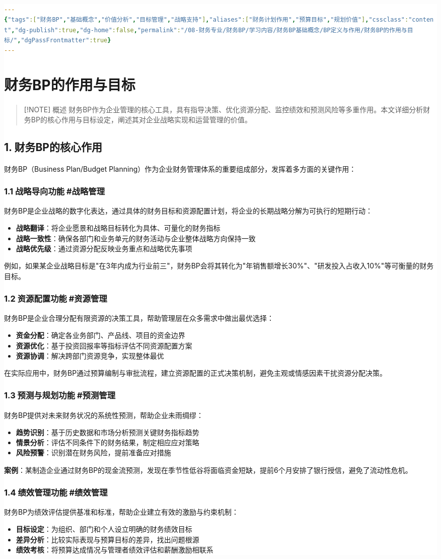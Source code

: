 ```yaml
---
{"tags":["财务BP","基础概念","价值分析","目标管理","战略支持"],"aliases":["财务计划作用","预算目标","规划价值"],"cssclass":"content","dg-publish":true,"dg-home":false,"permalink":"/08-财务专业/财务BP/学习内容/财务BP基础概念/BP定义与作用/财务BP的作用与目标/","dgPassFrontmatter":true}
---
```



# 财务BP的作用与目标

> [!NOTE] 概述
> 财务BP作为企业管理的核心工具，具有指导决策、优化资源分配、监控绩效和预测风险等多重作用。本文详细分析财务BP的核心作用与目标设定，阐述其对企业战略实现和运营管理的价值。

## 1. 财务BP的核心作用

财务BP（Business Plan/Budget Planning）作为企业财务管理体系的重要组成部分，发挥着多方面的关键作用：

### 1.1 战略导向功能 #战略管理

财务BP是企业战略的数字化表达，通过具体的财务目标和资源配置计划，将企业的长期战略分解为可执行的短期行动：

- **战略翻译**：将企业愿景和战略目标转化为具体、可量化的财务指标
- **战略一致性**：确保各部门和业务单元的财务活动与企业整体战略方向保持一致
- **战略优先级**：通过资源分配反映业务重点和战略优先事项

例如，如果某企业战略目标是"在3年内成为行业前三"，财务BP会将其转化为"年销售额增长30%"、"研发投入占收入10%"等可衡量的财务目标。

### 1.2 资源配置功能 #资源管理

财务BP是企业合理分配有限资源的决策工具，帮助管理层在众多需求中做出最优选择：

- **资金分配**：确定各业务部门、产品线、项目的资金边界
- **资源优化**：基于投资回报率等指标评估不同资源配置方案
- **资源协调**：解决跨部门资源竞争，实现整体最优

在实际应用中，财务BP通过预算编制与审批流程，建立资源配置的正式决策机制，避免主观或情感因素干扰资源分配决策。

### 1.3 预测与规划功能 #预测管理

财务BP提供对未来财务状况的系统性预测，帮助企业未雨绸缪：

- **趋势识别**：基于历史数据和市场分析预测关键财务指标趋势
- **情景分析**：评估不同条件下的财务结果，制定相应应对策略
- **风险预警**：识别潜在财务风险，提前准备应对措施

**案例**：某制造企业通过财务BP的现金流预测，发现在季节性低谷将面临资金短缺，提前6个月安排了银行授信，避免了流动性危机。

### 1.4 绩效管理功能 #绩效管理

财务BP为绩效评估提供基准和标准，帮助企业建立有效的激励与约束机制：

- **目标设定**：为组织、部门和个人设立明确的财务绩效目标
- **差异分析**：比较实际表现与预算目标的差异，找出问题根源
- **绩效考核**：将预算达成情况与管理者绩效评估和薪酬激励相联系

